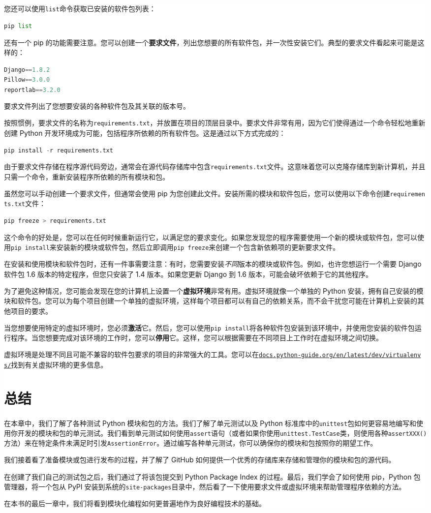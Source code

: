 您还可以使用`list`命令获取已安装的软件包列表：

```py
pip list

```

还有一个 pip 的功能需要注意。您可以创建一个**要求文件**，列出您想要的所有软件包，并一次性安装它们。典型的要求文件看起来可能是这样的：

```py
Django==1.8.2
Pillow==3.0.0
reportlab==3.2.0
```

要求文件列出了您想要安装的各种软件包及其关联的版本号。

按照惯例，要求文件的名称为`requirements.txt`，并放置在项目的顶层目录中。要求文件非常有用，因为它们使得通过一个命令轻松地重新创建 Python 开发环境成为可能，包括程序所依赖的所有软件包。这是通过以下方式完成的：

```py
pip install -r requirements.txt

```

由于要求文件存储在程序源代码旁边，通常会在源代码存储库中包含`requirements.txt`文件。这意味着您可以克隆存储库到新计算机，并且只需一个命令，重新安装程序所依赖的所有模块和包。

虽然您可以手动创建一个要求文件，但通常会使用 pip 为您创建此文件。安装所需的模块和软件包后，您可以使用以下命令创建`requirements.txt`文件：

```py
pip freeze > requirements.txt

```

这个命令的好处是，您可以在任何时候重新运行它，以满足您的要求变化。如果您发现您的程序需要使用一个新的模块或软件包，您可以使用`pip install`来安装新的模块或软件包，然后立即调用`pip freeze`来创建一个包含新依赖项的更新要求文件。

在安装和使用模块和软件包时，还有一件事需要注意：有时，您需要安装*不同*版本的模块或软件包。例如，也许您想运行一个需要 Django 软件包 1.6 版本的特定程序，但您只安装了 1.4 版本。如果您更新 Django 到 1.6 版本，可能会破坏依赖于它的其他程序。

为了避免这种情况，您可能会发现在您的计算机上设置一个**虚拟环境**非常有用。虚拟环境就像一个单独的 Python 安装，拥有自己安装的模块和软件包。您可以为每个项目创建一个单独的虚拟环境，这样每个项目都可以有自己的依赖关系，而不会干扰您可能在计算机上安装的其他项目的要求。

当您想要使用特定的虚拟环境时，您必须**激活**它。然后，您可以使用`pip install`将各种软件包安装到该环境中，并使用您安装的软件包运行程序。当您想要完成对该环境的工作时，您可以**停用**它。这样，您可以根据需要在不同项目上工作时在虚拟环境之间切换。

虚拟环境是处理不同且可能不兼容的软件包要求的项目的非常强大的工具。您可以在[`docs.python-guide.org/en/latest/dev/virtualenvs/`](http://docs.python-guide.org/en/latest/dev/virtualenvs/)找到有关虚拟环境的更多信息。

# 总结

在本章中，我们了解了各种测试 Python 模块和包的方法。我们了解了单元测试以及 Python 标准库中的`unittest`包如何更容易地编写和使用你开发的模块和包的单元测试。我们看到单元测试如何使用`assert`语句（或者如果你使用`unittest.TestCase`类，则使用各种`assertXXX()`方法）来在特定条件未满足时引发`AssertionError`。通过编写各种单元测试，你可以确保你的模块和包按照你的期望工作。

我们接着看了准备模块或包进行发布的过程，并了解了 GitHub 如何提供一个优秀的存储库来存储和管理你的模块和包的源代码。

在创建了我们自己的测试包之后，我们通过了将该包提交到 Python Package Index 的过程。最后，我们学会了如何使用 pip，Python 包管理器，将一个包从 PyPI 安装到系统的`site-packages`目录中，然后看了一下使用要求文件或虚拟环境来帮助管理程序依赖的方法。

在本书的最后一章中，我们将看到模块化编程如何更普遍地作为良好编程技术的基础。
